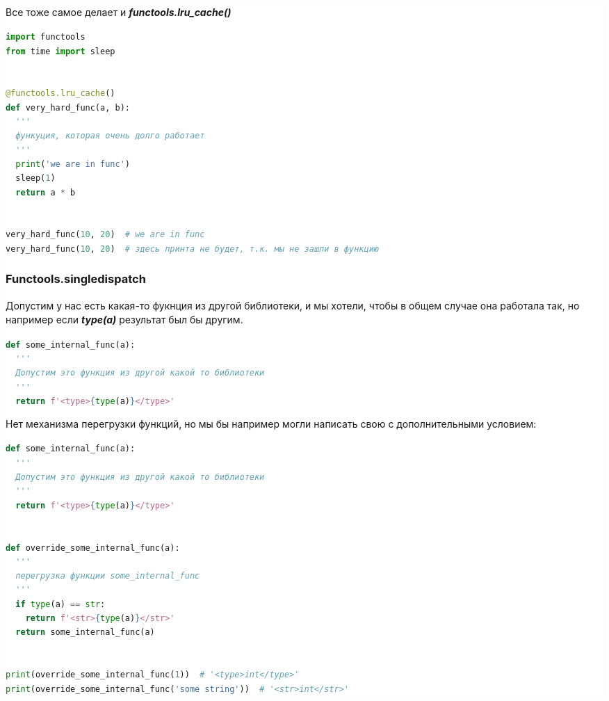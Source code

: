 Все тоже самое делает и **_functools.lru_cache()_**

```python
import functools
from time import sleep


@functools.lru_cache()
def very_hard_func(a, b):
  '''
  функуция, которая очень долго работает
  '''
  print('we are in func')
  sleep(1)
  return a * b


very_hard_func(10, 20)  # we are in func
very_hard_func(10, 20)  # здесь принта не будет, т.к. мы не зашли в функцию
```

### Functools.singledispatch

Допустим у нас есть какая-то фукнция из другой библиотеки, и мы хотели, чтобы в общем случае она работала так, но например если **_type(a)_** результат был бы другим.

```python
def some_internal_func(a):
  '''
  Допустим это функция из другой какой то библиотеки
  '''
  return f'<type>{type(a)}</type>'
```

Нет механизма перегрузки функций, но мы бы например могли написать свою с дополнительными условием:

```python
def some_internal_func(a):
  '''
  Допустим это функция из другой какой то библиотеки
  '''
  return f'<type>{type(a)}</type>'


def override_some_internal_func(a):
  '''
  перегрузка функции some_internal_func
  '''
  if type(a) == str:
    return f'<str>{type(a)}</str>'
  return some_internal_func(a)


print(override_some_internal_func(1))  # '<type>int</type>'
print(override_some_internal_func('some string'))  # '<str>int</str>'
```
